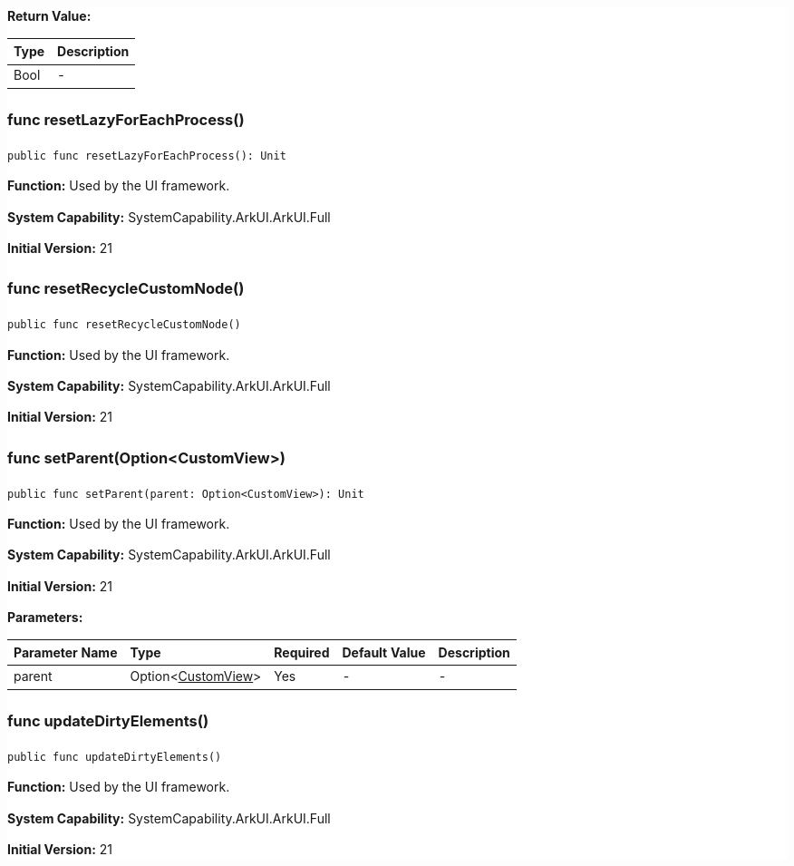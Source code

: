 **Return Value:**

| Type | Description |
|:----|:----|
| Bool | - |

### func resetLazyForEachProcess()

```cangjie
public func resetLazyForEachProcess(): Unit
```

**Function:** Used by the UI framework.

**System Capability:** SystemCapability.ArkUI.ArkUI.Full

**Initial Version:** 21

### func resetRecycleCustomNode()

```cangjie
public func resetRecycleCustomNode()
```

**Function:** Used by the UI framework.

**System Capability:** SystemCapability.ArkUI.ArkUI.Full

**Initial Version:** 21

### func setParent(Option\<CustomView>)

```cangjie
public func setParent(parent: Option<CustomView>): Unit
```

**Function:** Used by the UI framework.

**System Capability:** SystemCapability.ArkUI.ArkUI.Full

**Initial Version:** 21

**Parameters:**

| Parameter Name | Type | Required | Default Value | Description |
|:---|:---|:---|:---|:---|
| parent | Option<[CustomView](#class-customview)> | Yes | - | - |

### func updateDirtyElements()

```cangjie
public func updateDirtyElements()
```

**Function:** Used by the UI framework.

**System Capability:** SystemCapability.ArkUI.ArkUI.Full

**Initial Version:** 21
